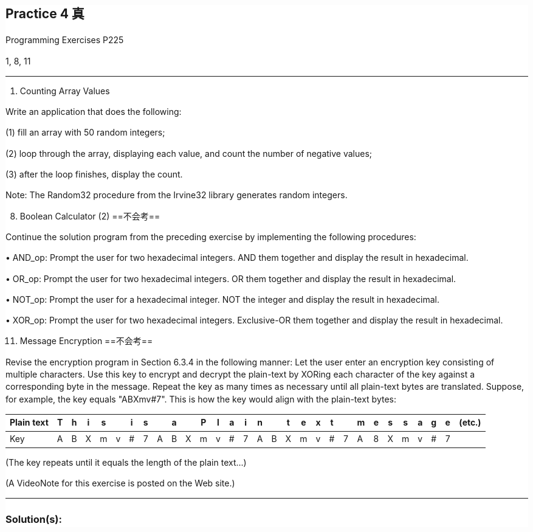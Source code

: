 


## Practice 4 真

Programming Exercises P225

1, 8, 11

---

1. Counting Array Values

Write an application that does the following: 

(1) fill an array with 50 random integers; 

(2) loop through the array, displaying each value, and count the number of negative values; 

(3) after the loop finishes, display the count. 

Note: The Random32 procedure from the Irvine32 library generates random integers.



8. Boolean Calculator (2) ==不会考==

Continue the solution program from the preceding exercise by implementing the following procedures:

 • AND_op: Prompt the user for two hexadecimal integers. AND them together and display the result in hexadecimal.

 • OR_op: Prompt the user for two hexadecimal integers. OR them together and display the result in hexadecimal.

 • NOT_op: Prompt the user for a hexadecimal integer. NOT the integer and display the result in hexadecimal.

 • XOR_op: Prompt the user for two hexadecimal integers. Exclusive-OR them together and display the result in hexadecimal.



11. Message Encryption ==不会考==

Revise the encryption program in Section 6.3.4 in the following manner: Let the user enter an encryption key consisting of multiple characters. Use this key to encrypt and decrypt the plain-text by XORing each character of the key against a corresponding byte in the message. Repeat the key as many times as necessary until all plain-text bytes are translated. Suppose, for example, the key equals "ABXmv#7". This is how the key would align with the plain-text bytes:

| Plain text | T    | h    | i    | s    |      | i    | s    |      | a    |      | P    | l    | a    | i    | n    |      | t    | e    | x    | t    |      | m    | e    | s    | s    | a    | g    | e    | (etc.) |
| ---------- | ---- | ---- | ---- | ---- | ---- | ---- | ---- | ---- | ---- | ---- | ---- | ---- | ---- | ---- | ---- | ---- | ---- | ---- | ---- | ---- | ---- | ---- | ---- | ---- | ---- | ---- | ---- | ---- | ------ |
| Key        | A    | B    | X    | m    | v    | #    | 7    | A    | B    | X    | m    | v    | #    | 7    | A    | B    | X    | m    | v    | #    | 7    | A    | 8    | X    | m    | v    | #    | 7    |        |

(The key repeats until it equals the length of the plain text...)

(A VideoNote for this exercise is posted on the Web site.)

---

### Solution(s):
